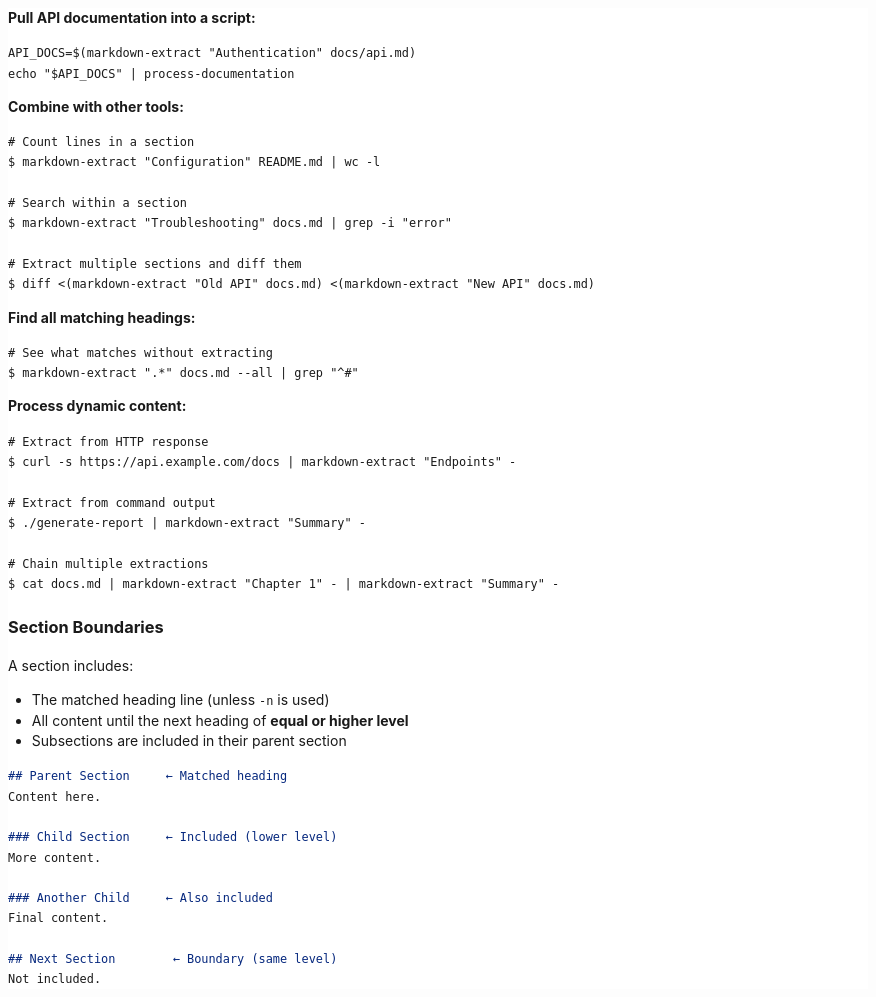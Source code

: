 **Pull API documentation into a script:**
```console
API_DOCS=$(markdown-extract "Authentication" docs/api.md)
echo "$API_DOCS" | process-documentation
```

**Combine with other tools:**
```console
# Count lines in a section
$ markdown-extract "Configuration" README.md | wc -l

# Search within a section
$ markdown-extract "Troubleshooting" docs.md | grep -i "error"

# Extract multiple sections and diff them
$ diff <(markdown-extract "Old API" docs.md) <(markdown-extract "New API" docs.md)
```

**Find all matching headings:**
```console
# See what matches without extracting
$ markdown-extract ".*" docs.md --all | grep "^#"
```

**Process dynamic content:**
```console
# Extract from HTTP response
$ curl -s https://api.example.com/docs | markdown-extract "Endpoints" -

# Extract from command output
$ ./generate-report | markdown-extract "Summary" -

# Chain multiple extractions
$ cat docs.md | markdown-extract "Chapter 1" - | markdown-extract "Summary" -
```

### Section Boundaries

A section includes:
- The matched heading line (unless `-n` is used)
- All content until the next heading of **equal or higher level**
- Subsections are included in their parent section

```markdown
## Parent Section     ← Matched heading
Content here.

### Child Section     ← Included (lower level)
More content.

### Another Child     ← Also included
Final content.

## Next Section        ← Boundary (same level)
Not included.
```
